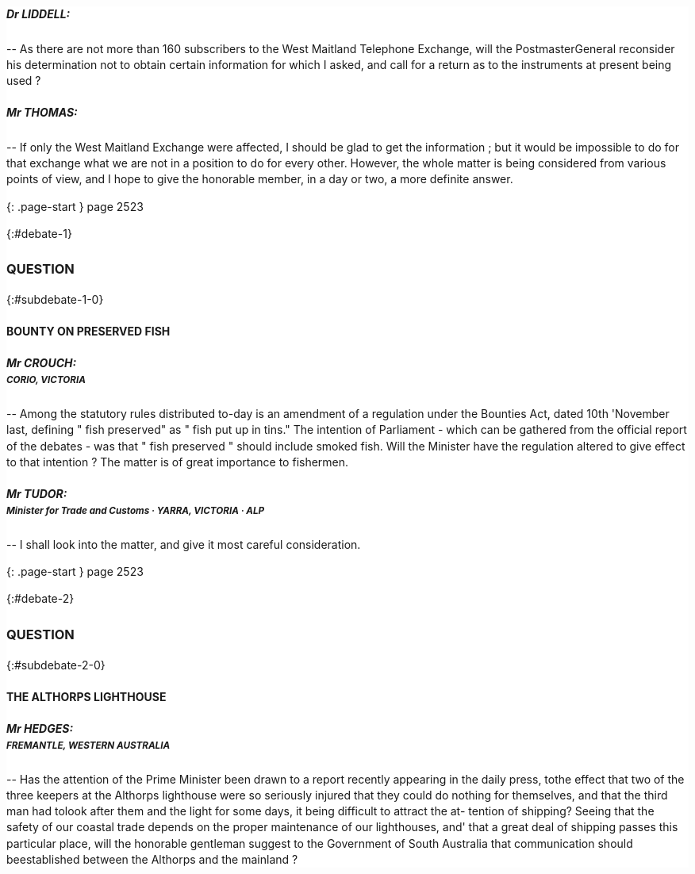 ##### Dr LIDDELL:

-- As there are not more than 160 subscribers to the West Maitland Telephone Exchange, will the PostmasterGeneral reconsider his determination not to obtain certain information for which I asked, and call for a return as to the instruments at present being used ? 

##### Mr THOMAS:

-- If only the West Maitland Exchange were affected, I should be glad to get the information ; but it would be impossible to do for that exchange what we are not in a position to do for every other. However, the whole matter is being considered from various points of view, and I hope to give the honorable member, in a day or two, a more definite answer. 

{: .page-start }
page 2523

{:#debate-1}
### QUESTION

{:#subdebate-1-0}
#### BOUNTY ON PRESERVED FISH

##### Mr CROUCH:<br><small class="text-muted">CORIO, VICTORIA</small>

-- Among the statutory rules distributed to-day is an amendment of a regulation under the Bounties Act, dated 10th 'November last, defining " fish preserved" as " fish put up in tins." The intention of Parliament - which can be gathered from the official report of the debates - was that " fish preserved " should include smoked fish. Will the Minister have the regulation altered to give effect to that intention ? The matter is of great importance to fishermen. 

##### Mr TUDOR:<br><small class="text-muted">Minister for Trade and Customs &middot; YARRA, VICTORIA &middot; ALP</small>

-- I shall look into the matter, and give it most careful consideration. 

{: .page-start }
page 2523

{:#debate-2}
### QUESTION

{:#subdebate-2-0}
#### THE ALTHORPS LIGHTHOUSE

##### Mr HEDGES:<br><small class="text-muted">FREMANTLE, WESTERN AUSTRALIA</small>

-- Has the attention of the Prime Minister been drawn to a report recently appearing in the daily press, tothe effect that two of the three keepers at the  Althorps  lighthouse were so seriously injured that they could do nothing for themselves, and that the third man had tolook after them and the light for some days, it being difficult to attract the at- tention of shipping? Seeing that the safety of our coastal trade depends on the proper maintenance of our lighthouses, and' that a great deal of shipping passes this particular place, will the honorable gentleman suggest to the Government of South Australia that communication should beestablished between the Althorps and the mainland ? 
